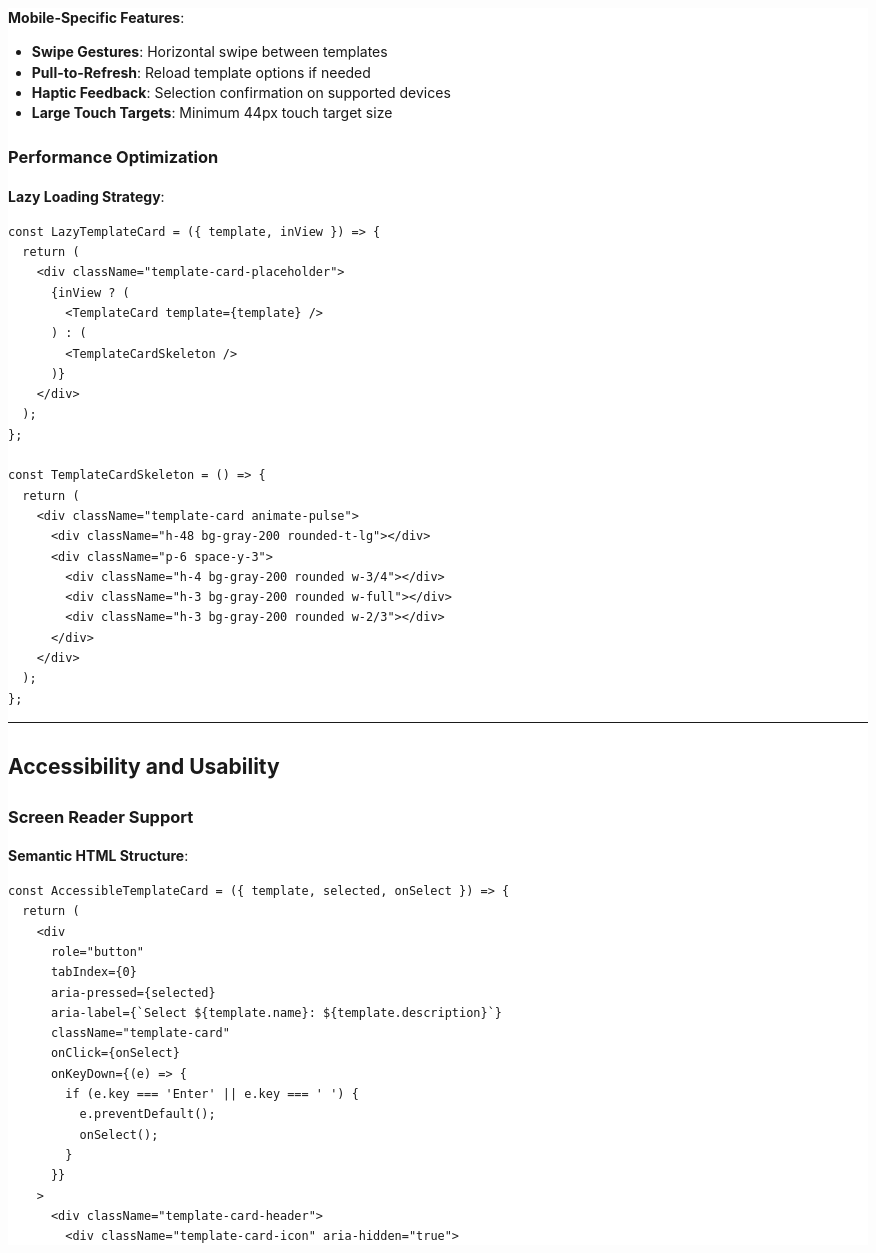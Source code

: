 ```tsx
```

**Mobile-Specific Features**:
- **Swipe Gestures**: Horizontal swipe between templates
- **Pull-to-Refresh**: Reload template options if needed
- **Haptic Feedback**: Selection confirmation on supported devices
- **Large Touch Targets**: Minimum 44px touch target size

### **Performance Optimization**

**Lazy Loading Strategy**:
```tsx
const LazyTemplateCard = ({ template, inView }) => {
  return (
    <div className="template-card-placeholder">
      {inView ? (
        <TemplateCard template={template} />
      ) : (
        <TemplateCardSkeleton />
      )}
    </div>
  );
};

const TemplateCardSkeleton = () => {
  return (
    <div className="template-card animate-pulse">
      <div className="h-48 bg-gray-200 rounded-t-lg"></div>
      <div className="p-6 space-y-3">
        <div className="h-4 bg-gray-200 rounded w-3/4"></div>
        <div className="h-3 bg-gray-200 rounded w-full"></div>
        <div className="h-3 bg-gray-200 rounded w-2/3"></div>
      </div>
    </div>
  );
};
```

---

## Accessibility and Usability

### **Screen Reader Support**

**Semantic HTML Structure**:
```tsx
const AccessibleTemplateCard = ({ template, selected, onSelect }) => {
  return (
    <div
      role="button"
      tabIndex={0}
      aria-pressed={selected}
      aria-label={`Select ${template.name}: ${template.description}`}
      className="template-card"
      onClick={onSelect}
      onKeyDown={(e) => {
        if (e.key === 'Enter' || e.key === ' ') {
          e.preventDefault();
          onSelect();
        }
      }}
    >
      <div className="template-card-header">
        <div className="template-card-icon" aria-hidden="true">
```